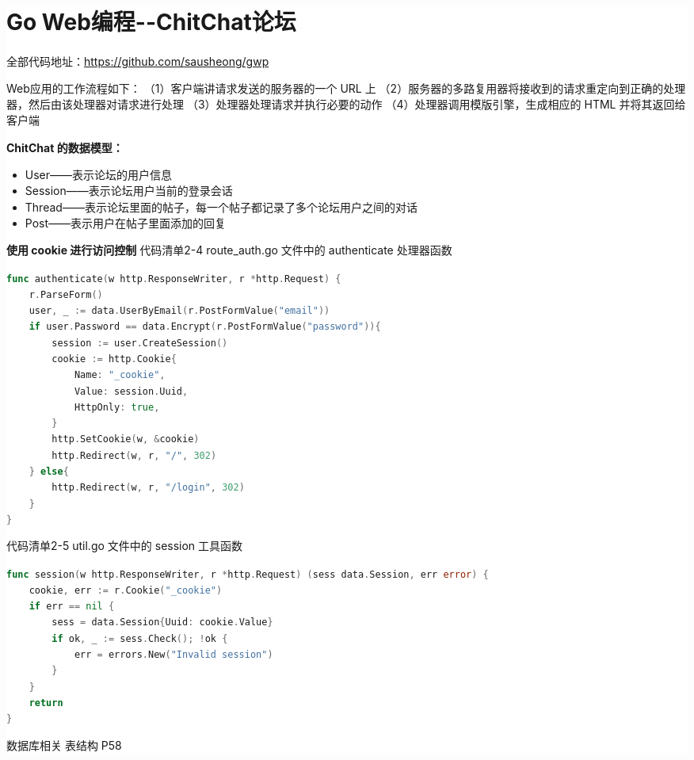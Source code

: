 # Go Web编程--ChitChat论坛

全部代码地址：https://github.com/sausheong/gwp

Web应用的工作流程如下：
（1）客户端讲请求发送的服务器的一个 URL 上
（2）服务器的多路复用器将接收到的请求重定向到正确的处理器，然后由该处理器对请求进行处理
（3）处理器处理请求并执行必要的动作
（4）处理器调用模版引擎，生成相应的 HTML 并将其返回给客户端

**ChitChat 的数据模型：**
- User——表示论坛的用户信息
- Session——表示论坛用户当前的登录会话
- Thread——表示论坛里面的帖子，每一个帖子都记录了多个论坛用户之间的对话
- Post——表示用户在帖子里面添加的回复

**使用 cookie 进行访问控制**
代码清单2-4 route_auth.go 文件中的 authenticate 处理器函数
```go
func authenticate(w http.ResponseWriter, r *http.Request) {
    r.ParseForm()
    user, _ := data.UserByEmail(r.PostFormValue("email"))
    if user.Password == data.Encrypt(r.PostFormValue("password")){
        session := user.CreateSession()
        cookie := http.Cookie{
            Name: "_cookie",
            Value: session.Uuid,
            HttpOnly: true,
        }
        http.SetCookie(w, &cookie)
        http.Redirect(w, r, "/", 302)
    } else{
        http.Redirect(w, r, "/login", 302)
    }
}
```

代码清单2-5 util.go 文件中的 session 工具函数
```go
func session(w http.ResponseWriter, r *http.Request) (sess data.Session, err error) {
    cookie, err := r.Cookie("_cookie")
    if err == nil {
        sess = data.Session{Uuid: cookie.Value}
        if ok, _ := sess.Check(); !ok {
            err = errors.New("Invalid session")
        }
    }
    return 
}
```

数据库相关 表结构 P58
